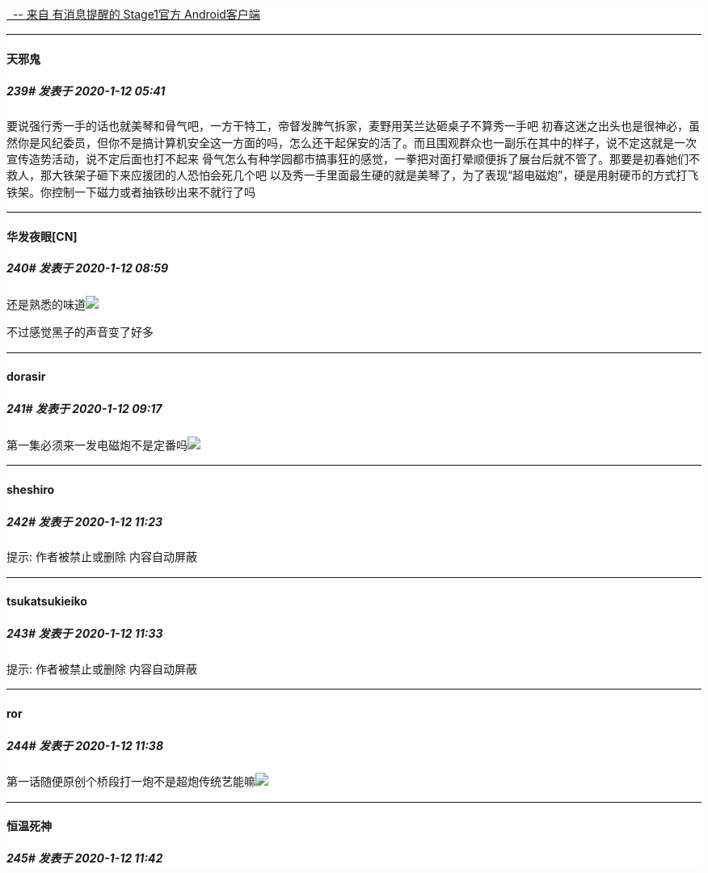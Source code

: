 [  -- 来自 有消息提醒的 Stage1官方 Android客户端](https://www.coolapk.com/apk/140634)

*****

####  天邪鬼  
##### 239#       发表于 2020-1-12 05:41

要说强行秀一手的话也就美琴和骨气吧，一方干特工，帝督发脾气拆家，麦野用芙兰达砸桌子不算秀一手吧
初春这迷之出头也是很神必，虽然你是风纪委员，但你不是搞计算机安全这一方面的吗，怎么还干起保安的活了。而且围观群众也一副乐在其中的样子，说不定这就是一次宣传造势活动，说不定后面也打不起来
骨气怎么有种学园都市搞事狂的感觉，一拳把对面打晕顺便拆了展台后就不管了。那要是初春她们不救人，那大铁架子砸下来应援团的人恐怕会死几个吧
以及秀一手里面最生硬的就是美琴了，为了表现“超电磁炮”，硬是用射硬币的方式打飞铁架。你控制一下磁力或者抽铁砂出来不就行了吗

*****

####  华发夜眼[CN]  
##### 240#       发表于 2020-1-12 08:59

还是熟悉的味道<img src="https://static.saraba1st.com/image/smiley/face2017/034.png" referrerpolicy="no-referrer">

不过感觉黑子的声音变了好多


*****

####  dorasir  
##### 241#       发表于 2020-1-12 09:17

第一集必须来一发电磁炮不是定番吗<img src="https://static.saraba1st.com/image/smiley/face2017/067.png" referrerpolicy="no-referrer">

*****

####  sheshiro  
##### 242#       发表于 2020-1-12 11:23

提示: 作者被禁止或删除 内容自动屏蔽

*****

####  tsukatsukieiko  
##### 243#       发表于 2020-1-12 11:33

提示: 作者被禁止或删除 内容自动屏蔽

*****

####  ror  
##### 244#       发表于 2020-1-12 11:38

第一话随便原创个桥段打一炮不是超炮传统艺能嘛<img src="https://static.saraba1st.com/image/smiley/face2017/068.png" referrerpolicy="no-referrer">

*****

####  恒温死神  
##### 245#       发表于 2020-1-12 11:42
